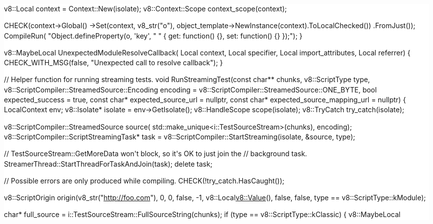   v8::Local<Context> context = Context::New(isolate);
  v8::Context::Scope context_scope(context);

  CHECK(context->Global()
            ->Set(context, v8_str("o"),
                  object_template->NewInstance(context).ToLocalChecked())
            .FromJust());
  CompileRun(
      "Object.defineProperty(o, 'key', "
      "    { get: function() {}, set: function() {} });");
}

v8::MaybeLocal<Module> UnexpectedModuleResolveCallback(
    Local<Context> context, Local<String> specifier,
    Local<FixedArray> import_attributes, Local<Module> referrer) {
  CHECK_WITH_MSG(false, "Unexpected call to resolve callback");
}

// Helper function for running streaming tests.
void RunStreamingTest(const char** chunks, v8::ScriptType type,
                      v8::ScriptCompiler::StreamedSource::Encoding encoding =
                          v8::ScriptCompiler::StreamedSource::ONE_BYTE,
                      bool expected_success = true,
                      const char* expected_source_url = nullptr,
                      const char* expected_source_mapping_url = nullptr) {
  LocalContext env;
  v8::Isolate* isolate = env->GetIsolate();
  v8::HandleScope scope(isolate);
  v8::TryCatch try_catch(isolate);

  v8::ScriptCompiler::StreamedSource source(
      std::make_unique<i::TestSourceStream>(chunks), encoding);
  v8::ScriptCompiler::ScriptStreamingTask* task =
      v8::ScriptCompiler::StartStreaming(isolate, &source, type);

  // TestSourceStream::GetMoreData won't block, so it's OK to just join the
  // background task.
  StreamerThread::StartThreadForTaskAndJoin(task);
  delete task;

  // Possible errors are only produced while compiling.
  CHECK(!try_catch.HasCaught());

  v8::ScriptOrigin origin(v8_str("http://foo.com"), 0, 0, false, -1,
                          v8::Local<v8::Value>(), false, false,
                          type == v8::ScriptType::kModule);

  char* full_source = i::TestSourceStream::FullSourceString(chunks);
  if (type == v8::ScriptType::kClassic) {
    v8::MaybeLocal<Script> script = v8::ScriptCompiler::Compile(
        env.local(), &source, v8_str(full_source), origin);
    if (expected_success) {
      CHECK(!script.IsEmpty());
      v8::Local<Value> result(
          script.ToLocalChecked()->Run(env.local()).ToLocalChecked());
      // All scripts are supposed to return the fixed value 13 when ran.
      CHECK_EQ(13, result->Int32Value(env.local()).FromJust());
      CheckMagicComments(isolate, script.ToLocalChecked()->GetUnboundScript(),
                         expected_source_url, expected_source_mapping_url);
    } else {
      CHECK(script.IsEmpty());
    }
  } else {
    v8::MaybeLocal<Module> maybe_module = v8::ScriptCompiler::CompileModule(
        env.local(), &source, v8_str(full_source), origin);
    if (expected_success) {
      v8::Local<v8::Module> module = maybe_module.ToLocalChecked();